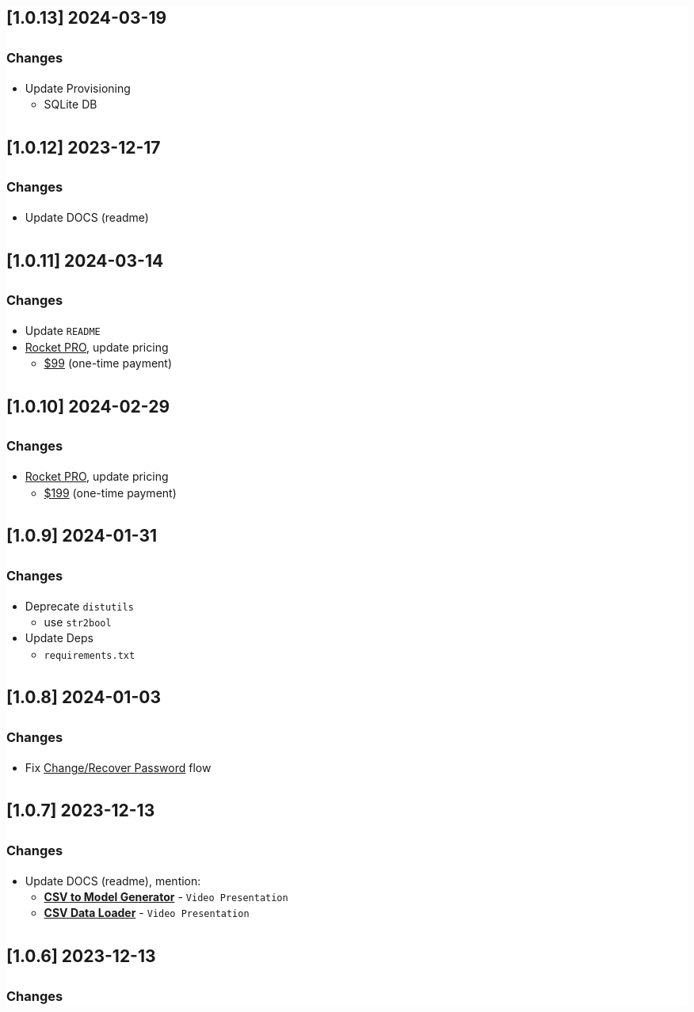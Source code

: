## [1.0.13] 2024-03-19
### Changes

- Update Provisioning
  - SQLite DB

## [1.0.12] 2023-12-17
### Changes

- Update DOCS (readme)

## [1.0.11] 2024-03-14
### Changes

- Update `README`
- [Rocket PRO](https://rocket-django-pro.onrender.com/), update pricing
  - [$99](https://appseed.gumroad.com/l/rocket-django) (one-time payment) 

## [1.0.10] 2024-02-29
### Changes

- [Rocket PRO](https://rocket-django-pro.onrender.com/), update pricing
  - [$199](https://appseed.gumroad.com/l/rocket-django) (one-time payment) 

## [1.0.9] 2024-01-31
### Changes

- Deprecate `distutils`
  - use `str2bool`
- Update Deps 
  - `requirements.txt` 

## [1.0.8] 2024-01-03
### Changes

- Fix [Change/Recover Password](https://rocket-django.onrender.com/users/password-reset/) flow

## [1.0.7] 2023-12-13
### Changes

- Update DOCS (readme), mention:
  - **[CSV to Model Generator](https://www.youtube.com/watch?v=O6c76T3VYU8)** - `Video Presentation`
  - **[CSV Data Loader](https://www.youtube.com/watch?v=O6c76T3VYU8)** - `Video Presentation`

## [1.0.6] 2023-12-13
### Changes

